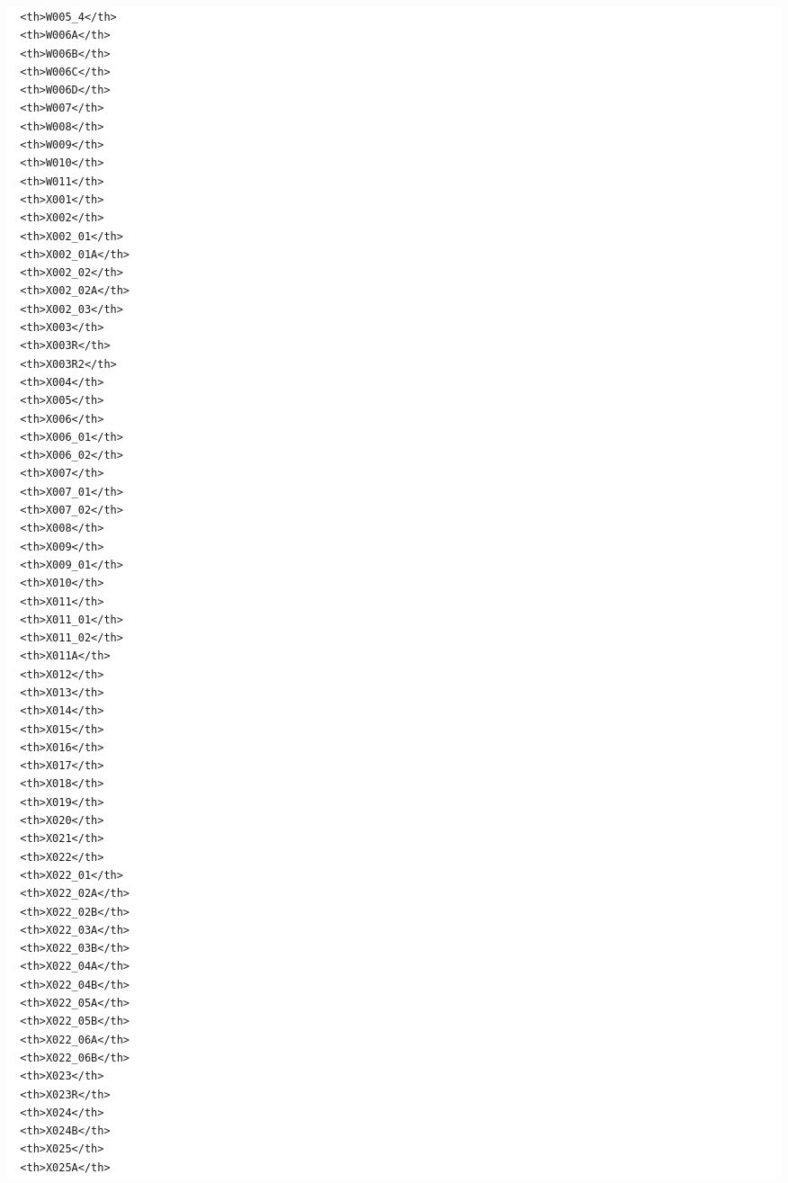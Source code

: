       <th>W005_4</th>
      <th>W006A</th>
      <th>W006B</th>
      <th>W006C</th>
      <th>W006D</th>
      <th>W007</th>
      <th>W008</th>
      <th>W009</th>
      <th>W010</th>
      <th>W011</th>
      <th>X001</th>
      <th>X002</th>
      <th>X002_01</th>
      <th>X002_01A</th>
      <th>X002_02</th>
      <th>X002_02A</th>
      <th>X002_03</th>
      <th>X003</th>
      <th>X003R</th>
      <th>X003R2</th>
      <th>X004</th>
      <th>X005</th>
      <th>X006</th>
      <th>X006_01</th>
      <th>X006_02</th>
      <th>X007</th>
      <th>X007_01</th>
      <th>X007_02</th>
      <th>X008</th>
      <th>X009</th>
      <th>X009_01</th>
      <th>X010</th>
      <th>X011</th>
      <th>X011_01</th>
      <th>X011_02</th>
      <th>X011A</th>
      <th>X012</th>
      <th>X013</th>
      <th>X014</th>
      <th>X015</th>
      <th>X016</th>
      <th>X017</th>
      <th>X018</th>
      <th>X019</th>
      <th>X020</th>
      <th>X021</th>
      <th>X022</th>
      <th>X022_01</th>
      <th>X022_02A</th>
      <th>X022_02B</th>
      <th>X022_03A</th>
      <th>X022_03B</th>
      <th>X022_04A</th>
      <th>X022_04B</th>
      <th>X022_05A</th>
      <th>X022_05B</th>
      <th>X022_06A</th>
      <th>X022_06B</th>
      <th>X023</th>
      <th>X023R</th>
      <th>X024</th>
      <th>X024B</th>
      <th>X025</th>
      <th>X025A</th>